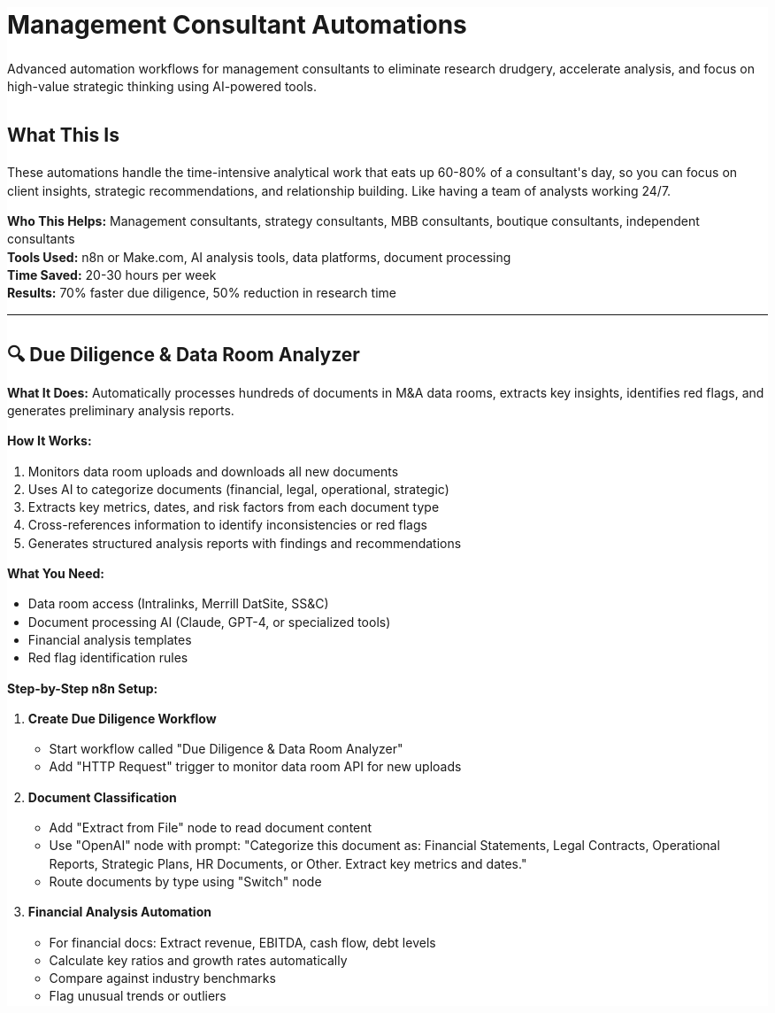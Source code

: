 # Management Consultant Automations

Advanced automation workflows for management consultants to eliminate research drudgery, accelerate analysis, and focus on high-value strategic thinking using AI-powered tools.

## What This Is

These automations handle the time-intensive analytical work that eats up 60-80% of a consultant's day, so you can focus on client insights, strategic recommendations, and relationship building. Like having a team of analysts working 24/7.

**Who This Helps:** Management consultants, strategy consultants, MBB consultants, boutique consultants, independent consultants  
**Tools Used:** n8n or Make.com, AI analysis tools, data platforms, document processing  
**Time Saved:** 20-30 hours per week  
**Results:** 70% faster due diligence, 50% reduction in research time  

---

## 🔍 Due Diligence & Data Room Analyzer

**What It Does:** Automatically processes hundreds of documents in M&A data rooms, extracts key insights, identifies red flags, and generates preliminary analysis reports.

**How It Works:**
1. Monitors data room uploads and downloads all new documents
2. Uses AI to categorize documents (financial, legal, operational, strategic)
3. Extracts key metrics, dates, and risk factors from each document type
4. Cross-references information to identify inconsistencies or red flags
5. Generates structured analysis reports with findings and recommendations

**What You Need:**
- Data room access (Intralinks, Merrill DatSite, SS&C)
- Document processing AI (Claude, GPT-4, or specialized tools)
- Financial analysis templates
- Red flag identification rules

**Step-by-Step n8n Setup:**

1. **Create Due Diligence Workflow**
   - Start workflow called "Due Diligence & Data Room Analyzer"
   - Add "HTTP Request" trigger to monitor data room API for new uploads

2. **Document Classification**
   - Add "Extract from File" node to read document content
   - Use "OpenAI" node with prompt: "Categorize this document as: Financial Statements, Legal Contracts, Operational Reports, Strategic Plans, HR Documents, or Other. Extract key metrics and dates."
   - Route documents by type using "Switch" node

3. **Financial Analysis Automation**
   - For financial docs: Extract revenue, EBITDA, cash flow, debt levels
   - Calculate key ratios and growth rates automatically
   - Compare against industry benchmarks
   - Flag unusual trends or outliers
